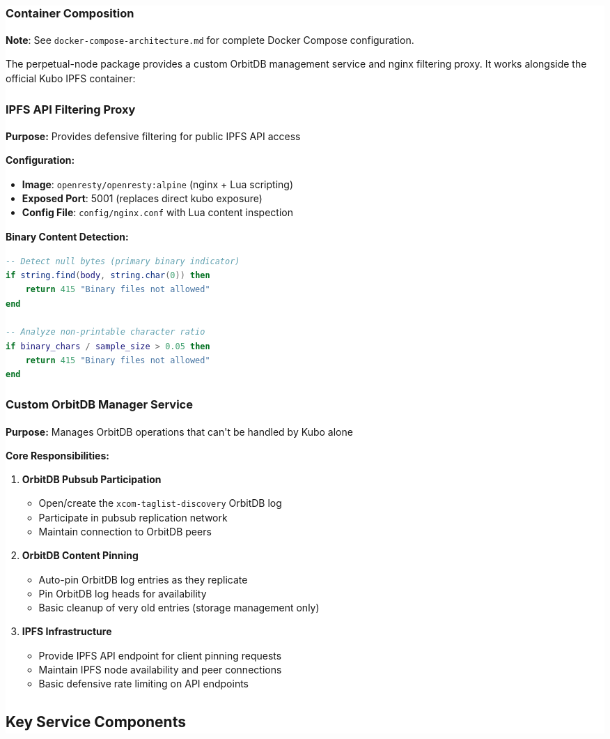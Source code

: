 ### Container Composition

**Note**: See `docker-compose-architecture.md` for complete Docker Compose configuration.

The perpetual-node package provides a custom OrbitDB management service and nginx filtering proxy. It works alongside the official Kubo IPFS container:

### IPFS API Filtering Proxy

**Purpose:** Provides defensive filtering for public IPFS API access

**Configuration:**

-   **Image**: `openresty/openresty:alpine` (nginx + Lua scripting)
-   **Exposed Port**: 5001 (replaces direct kubo exposure)
-   **Config File**: `config/nginx.conf` with Lua content inspection

**Binary Content Detection:**

```lua
-- Detect null bytes (primary binary indicator)
if string.find(body, string.char(0)) then
    return 415 "Binary files not allowed"
end

-- Analyze non-printable character ratio
if binary_chars / sample_size > 0.05 then
    return 415 "Binary files not allowed"
end
```

### Custom OrbitDB Manager Service

**Purpose:** Manages OrbitDB operations that can't be handled by Kubo alone

**Core Responsibilities:**

1. **OrbitDB Pubsub Participation**

    - Open/create the `xcom-taglist-discovery` OrbitDB log
    - Participate in pubsub replication network
    - Maintain connection to OrbitDB peers

2. **OrbitDB Content Pinning**

    - Auto-pin OrbitDB log entries as they replicate
    - Pin OrbitDB log heads for availability
    - Basic cleanup of very old entries (storage management only)

3. **IPFS Infrastructure**
    - Provide IPFS API endpoint for client pinning requests
    - Maintain IPFS node availability and peer connections
    - Basic defensive rate limiting on API endpoints

## Key Service Components
